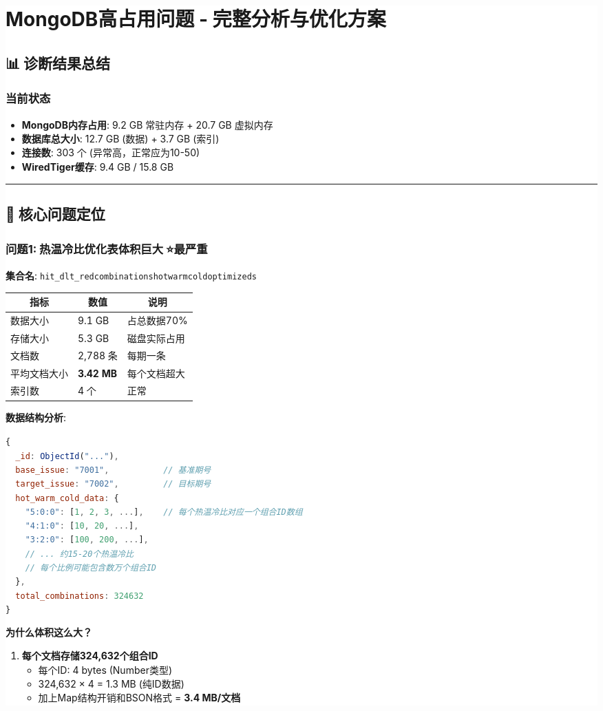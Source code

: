 # MongoDB高占用问题 - 完整分析与优化方案

## 📊 诊断结果总结

### 当前状态
- **MongoDB内存占用**: 9.2 GB 常驻内存 + 20.7 GB 虚拟内存
- **数据库总大小**: 12.7 GB (数据) + 3.7 GB (索引)
- **连接数**: 303 个 (异常高，正常应为10-50)
- **WiredTiger缓存**: 9.4 GB / 15.8 GB

---

## 🎯 核心问题定位

### 问题1: 热温冷比优化表体积巨大 ⭐最严重

**集合名**: `hit_dlt_redcombinationshotwarmcoldoptimizeds`

| 指标 | 数值 | 说明 |
|------|------|------|
| 数据大小 | 9.1 GB | 占总数据70% |
| 存储大小 | 5.3 GB | 磁盘实际占用 |
| 文档数 | 2,788 条 | 每期一条 |
| 平均文档大小 | **3.42 MB** | 每个文档超大 |
| 索引数 | 4 个 | 正常 |

**数据结构分析**:
```javascript
{
  _id: ObjectId("..."),
  base_issue: "7001",           // 基准期号
  target_issue: "7002",         // 目标期号
  hot_warm_cold_data: {
    "5:0:0": [1, 2, 3, ...],    // 每个热温冷比对应一个组合ID数组
    "4:1:0": [10, 20, ...],
    "3:2:0": [100, 200, ...],
    // ... 约15-20个热温冷比
    // 每个比例可能包含数万个组合ID
  },
  total_combinations: 324632
}
```

**为什么体积这么大？**

1. **每个文档存储324,632个组合ID**
   - 每个ID: 4 bytes (Number类型)
   - 324,632 × 4 = 1.3 MB (纯ID数据)
   - 加上Map结构开销和BSON格式 = **3.4 MB/文档**
